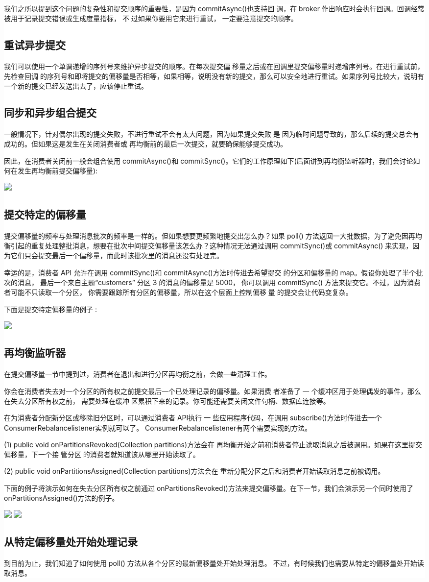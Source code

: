 我们之所以提到这个问题的复杂性和提交顺序的重要性，是因为 commitAsync()也支持回 调，在 broker 作出响应时会执行回调。回调经常被用于记录提交错误或生成度量指标， 不 过如果你要用它来进行重试， 一定要注意提交的顺序。

## 重试异步提交 ##

我们可以使用一个单调递增的序列号来维护异步提交的顺序。在每次提交偏 移量之后或在回调里提交偏移量时递增序列号。在进行重试前，先检查回调 的序列号和即将提交的偏移量是否相等，如果相等，说明没有新的提交，那么可以安全地进行重试。如果序列号比较大，说明有一个新的提交已经发送出去了，应该停止重试。

## 同步和异步组合提交 ##

一般情况下，针对偶尔出现的提交失败，不进行重试不会有太大问题，因为如果提交失败 是 因为临时问题导致的，那么后续的提交总会有成功的。但如果这是发生在关闭消费者或 再均衡前的最后一次提交，就要确保能够提交成功。

因此，在消费者关闭前一般会组合使用 commitAsync()和 commitSync()。它们的工作原理如下(后面讲到再均衡监听器时，我们会讨论如何在发生再均衡前提交偏移量):

![](https://user-gold-cdn.xitu.io/2019/6/6/16b2a384f0a880ba?imageView2/0/w/1280/h/960/ignore-error/1)

## 提交特定的偏移量 ##

提交偏移量的频率与处理消息批次的频率是一样的。但如果想要更频繁地提交出怎么办？如果 poll() 方法返回一大批数据，为了避免因再均衡引起的重复处理整批消息，想要在批次中间提交偏移量该怎么办？这种情况无法通过调用 commitSync()或 commitAsync() 来实现，因为它们只会提交最后一个偏移量，而此时该批次里的消息还没有处理完。

幸运的是，消费者 API 允许在调用 commitSync()和 commitAsync()方法时传进去希望提交 的分区和偏移量的 map。假设你处理了半个批次的消息， 最后一个来自主题“customers” 分区 3 的消息的偏移量是 5000， 你可以调用 commitSync() 方法来提交它。不过，因为消费者可能不只读取一个分区， 你需要跟踪所有分区的偏移量，所以在这个层面上控制偏移 量 的提交会让代码变复杂。

下面是提交特定偏移量的例子 :

![](https://user-gold-cdn.xitu.io/2019/6/6/16b2a38b547a93e2?imageView2/0/w/1280/h/960/ignore-error/1)

## 再均衡监听器 ##

在提交偏移量一节中提到过，消费者在退出和进行分区再均衡之前，会做一些清理工作。

你会在消费者失去对一个分区的所有权之前提交最后一个已处理记录的偏移量。如果消费 者准备了 一 个缓冲区用于处理偶发的事件，那么在失去分区所有权之前， 需要处理在缓冲 区累积下来的记录。你可能还需要关闭文件句柄、数据库连接等。

在为消费者分配新分区或移除旧分区时，可以通过消费者 API执行 一 些应用程序代码，在调用 subscribe()方法时传进去一个ConsumerRebalancelistener实例就可以了。 ConsumerRebalancelistener有两个需要实现的方法。

(1) public void onPartitionsRevoked(Collection partitions)方法会在 再均衡开始之前和消费者停止读取消息之后被调用。如果在这里提交偏移量，下一个接 管分区 的消费者就知道该从哪里开始读取了。

(2) public void onPartitionsAssigned(Collection partitions)方法会在 重新分配分区之后和消费者开始读取消息之前被调用。

下面的例子将演示如何在失去分区所有权之前通过 onPartitionsRevoked()方法来提交偏移量。在下一节，我们会演示另一个同时使用了 onPartitionsAssigned()方法的例子。

![](https://user-gold-cdn.xitu.io/2019/6/6/16b2a39259b9f37c?imageView2/0/w/1280/h/960/ignore-error/1) ![](https://user-gold-cdn.xitu.io/2019/6/6/16b2a394fa26f031?imageView2/0/w/1280/h/960/ignore-error/1)

## 从特定偏移量处开始处理记录 ##

到目前为止，我们知道了如何使用 poll() 方法从各个分区的最新偏移量处开始处理消息。 不过，有时候我们也需要从特定的偏移量处开始读取消息。
